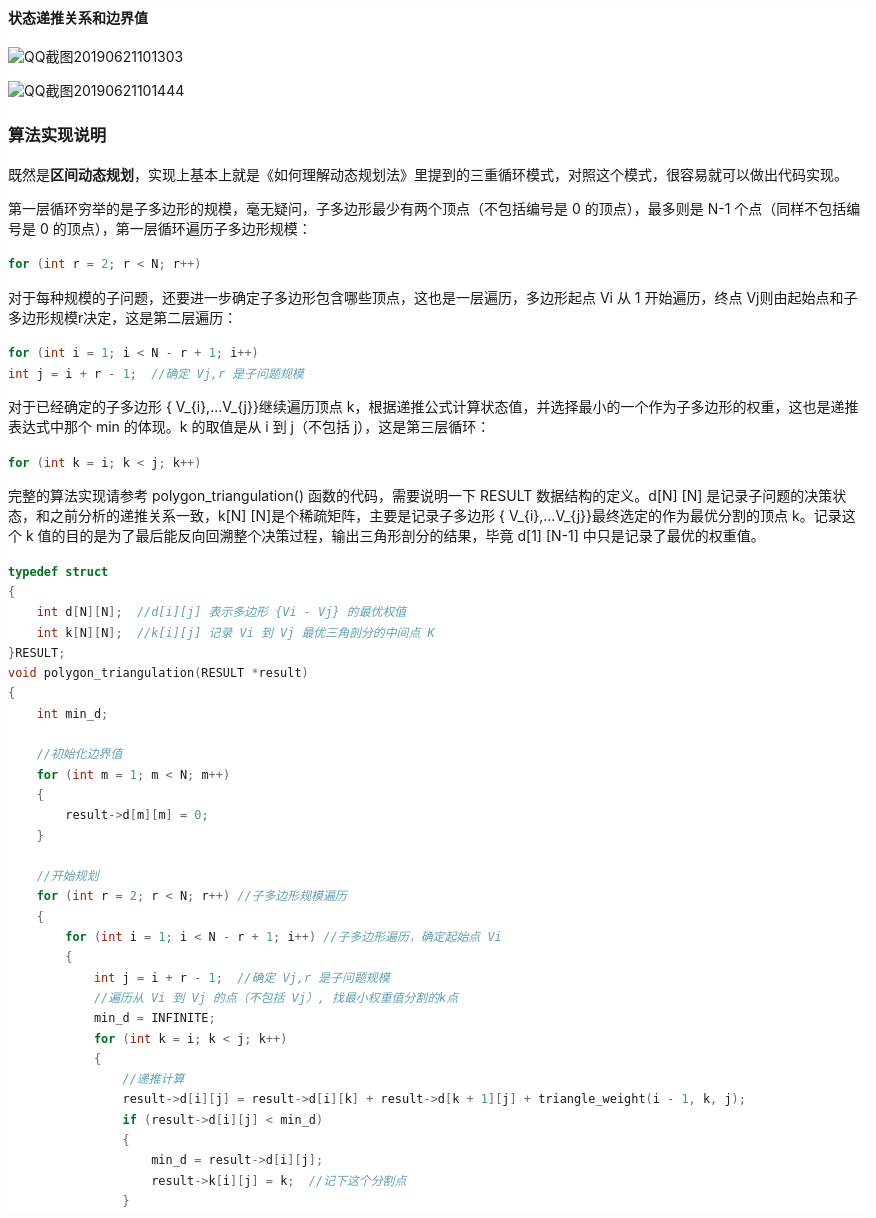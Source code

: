 #### 状态递推关系和边界值

![QQ截图20190621101303](D:\usegit\github\algorithmcompetition\28训练营学习笔记\picture\QQ截图20190621101303.png)

![QQ截图20190621101444](D:\usegit\github\algorithmcompetition\28训练营学习笔记\picture\QQ截图20190621101444.png)

### 算法实现说明

既然是**区间动态规划**，实现上基本上就是《如何理解动态规划法》里提到的三重循环模式，对照这个模式，很容易就可以做出代码实现。

第一层循环穷举的是子多边形的规模，毫无疑问，子多边形最少有两个顶点（不包括编号是 0 的顶点），最多则是 N-1 个点（同样不包括编号是 0 的顶点），第一层循环遍历子多边形规模：

```c++
for (int r = 2; r < N; r++)
```

对于每种规模的子问题，还要进一步确定子多边形包含哪些顶点，这也是一层遍历，多边形起点 Vi 从 1 开始遍历，终点 Vj则由起始点和子多边形规模r决定，这是第二层遍历：

```c++
for (int i = 1; i < N - r + 1; i++)
int j = i + r - 1;  //确定 Vj,r 是子问题规模
```

对于已经确定的子多边形 \{ V_{i},...V_{j}}继续遍历顶点 k，根据递推公式计算状态值，并选择最小的一个作为子多边形的权重，这也是递推表达式中那个 min 的体现。k 的取值是从 i 到 j（不包括 j），这是第三层循环：

```c++
for (int k = i; k < j; k++)
```

完整的算法实现请参考 polygon_triangulation() 函数的代码，需要说明一下 RESULT 数据结构的定义。d[N] [N] 是记录子问题的决策状态，和之前分析的递推关系一致，k[N] [N]是个稀疏矩阵，主要是记录子多边形 \{ V_{i},...V_{j}\}最终选定的作为最优分割的顶点 k。记录这个 k 值的目的是为了最后能反向回溯整个决策过程，输出三角形剖分的结果，毕竟 d[1] [N-1] 中只是记录了最优的权重值。

```c++
typedef struct
{
    int d[N][N];  //d[i][j] 表示多边形 {Vi - Vj} 的最优权值
    int k[N][N];  //k[i][j] 记录 Vi 到 Vj 最优三角剖分的中间点 K
}RESULT;
void polygon_triangulation(RESULT *result)
{
    int min_d;

    //初始化边界值
    for (int m = 1; m < N; m++)
    {
        result->d[m][m] = 0;
    }

    //开始规划
    for (int r = 2; r < N; r++) //子多边形规模遍历
    {
        for (int i = 1; i < N - r + 1; i++) //子多边形遍历，确定起始点 Vi
        {
            int j = i + r - 1;  //确定 Vj,r 是子问题规模
            //遍历从 Vi 到 Vj 的点（不包括 Vj）, 找最小权重值分割的k点
            min_d = INFINITE; 
            for (int k = i; k < j; k++)
            {
                //递推计算
                result->d[i][j] = result->d[i][k] + result->d[k + 1][j] + triangle_weight(i - 1, k, j);
                if (result->d[i][j] < min_d) 
                {
                    min_d = result->d[i][j];
                    result->k[i][j] = k;  //记下这个分割点
                }
```